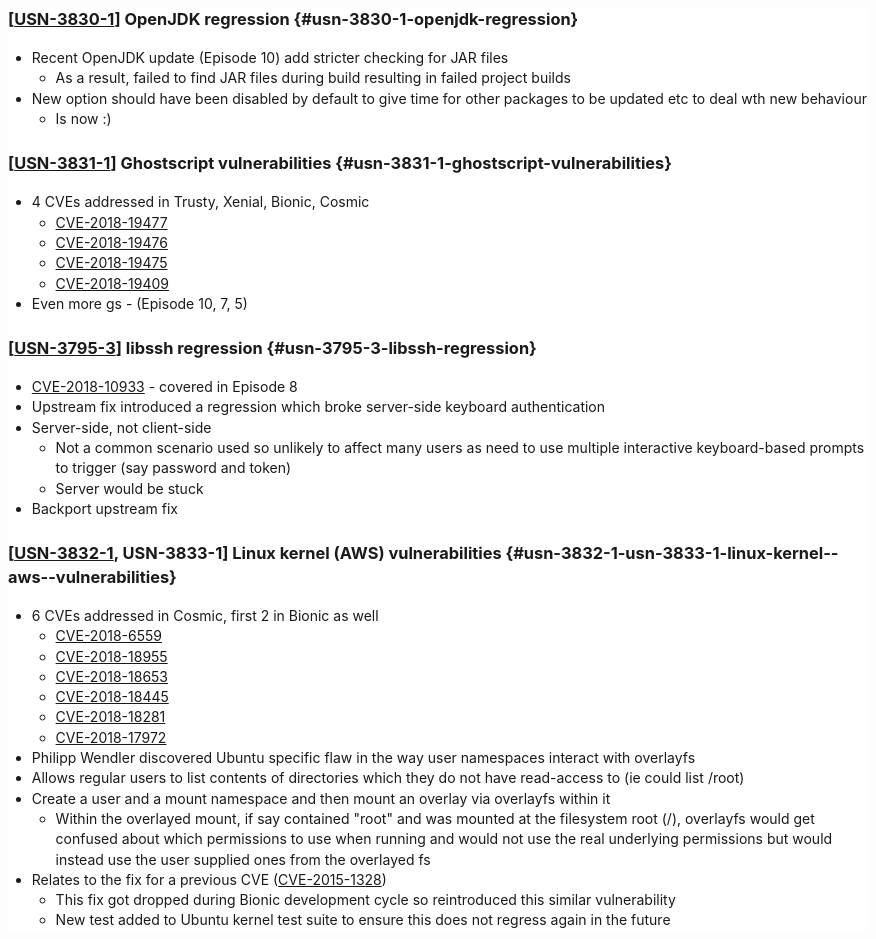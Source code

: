 
### [[USN-3830-1](https://usn.ubuntu.com/3830-1/)] OpenJDK regression {#usn-3830-1-openjdk-regression}

-   Recent OpenJDK update (Episode 10) add stricter checking for JAR files
    -   As a result, failed to find JAR files during build resulting in failed project builds
-   New option should have been disabled by default to give time for other packages to be updated etc to deal wth new behaviour
    -   Is now :)


### [[USN-3831-1](https://usn.ubuntu.com/3831-1/)] Ghostscript vulnerabilities {#usn-3831-1-ghostscript-vulnerabilities}

-   4 CVEs addressed in Trusty, Xenial, Bionic, Cosmic
    -   [CVE-2018-19477](https://people.canonical.com/~ubuntu-security/cve/CVE-2018-19477)
    -   [CVE-2018-19476](https://people.canonical.com/~ubuntu-security/cve/CVE-2018-19476)
    -   [CVE-2018-19475](https://people.canonical.com/~ubuntu-security/cve/CVE-2018-19475)
    -   [CVE-2018-19409](https://people.canonical.com/~ubuntu-security/cve/CVE-2018-19409)
-   Even more gs - (Episode 10, 7, 5)


### [[USN-3795-3](https://usn.ubuntu.com/3795-3/)] libssh regression {#usn-3795-3-libssh-regression}

-   [CVE-2018-10933](https://people.canonical.com/~ubuntu-security/cve/CVE-2018-10933) - covered in Episode 8
-   Upstream fix introduced a regression which broke server-side keyboard authentication
-   Server-side, not client-side
    -   Not a common scenario used so unlikely to affect many users as need to use
        multiple interactive keyboard-based prompts to trigger (say password and
        token)
    -   Server would be stuck
-   Backport upstream fix


### [[USN-3832-1](https://usn.ubuntu.com/3832-1/), USN-3833-1] Linux kernel (AWS) vulnerabilities {#usn-3832-1-usn-3833-1-linux-kernel--aws--vulnerabilities}

-   6 CVEs addressed in Cosmic, first 2 in Bionic as well
    -   [CVE-2018-6559](https://people.canonical.com/~ubuntu-security/cve/CVE-2018-6559)
    -   [CVE-2018-18955](https://people.canonical.com/~ubuntu-security/cve/CVE-2018-18955)
    -   [CVE-2018-18653](https://people.canonical.com/~ubuntu-security/cve/CVE-2018-18653)
    -   [CVE-2018-18445](https://people.canonical.com/~ubuntu-security/cve/CVE-2018-18445)
    -   [CVE-2018-18281](https://people.canonical.com/~ubuntu-security/cve/CVE-2018-18281)
    -   [CVE-2018-17972](https://people.canonical.com/~ubuntu-security/cve/CVE-2018-17972)
-   Philipp Wendler discovered Ubuntu specific flaw in the way user namespaces interact with overlayfs
-   Allows regular users to list contents of directories which they do not have read-access to (ie could list /root)
-   Create a user and a mount namespace and then mount an overlay via overlayfs within it
    -   Within the overlayed mount, if say contained "root" and was mounted at the
        filesystem root (/), overlayfs would get confused about which permissions
        to use when running and would not use the real underlying permissions but
        would instead use the user supplied ones from the overlayed fs
-   Relates to the fix for a previous CVE ([CVE-2015-1328](https://people.canonical.com/~ubuntu-security/cve/2015/CVE-2015-1328.html))
    -   This fix got dropped during Bionic development cycle so reintroduced this similar vulnerability
    -   New test added to Ubuntu kernel test suite to ensure this does not regress again in the future
